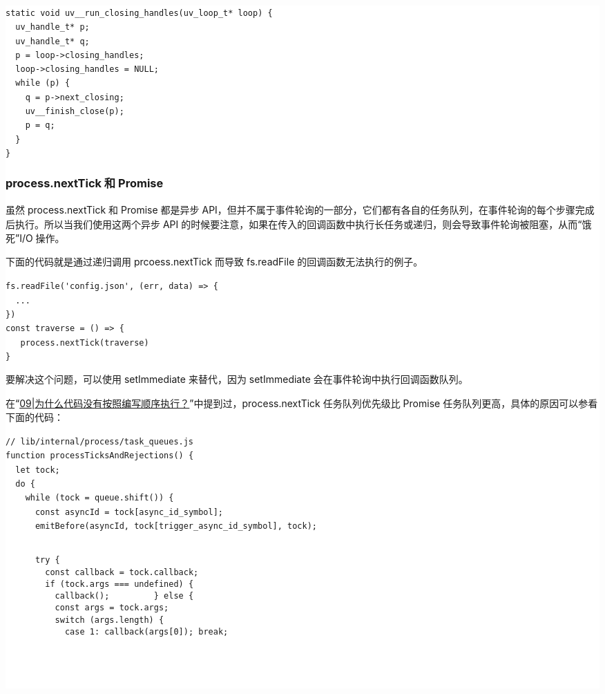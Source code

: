 <pre class="lang-c++" data-nodeid="24554"><code data-language="c++"><span class="hljs-function"><span class="hljs-keyword">static</span>&nbsp;<span class="hljs-keyword">void</span>&nbsp;<span class="hljs-title">uv__run_closing_handles</span><span class="hljs-params">(<span class="hljs-keyword">uv_loop_t</span>*&nbsp;<span class="hljs-built_in">loop</span>)</span>&nbsp;</span>{
&nbsp;&nbsp;<span class="hljs-keyword">uv_handle_t</span>*&nbsp;p;
&nbsp;&nbsp;<span class="hljs-keyword">uv_handle_t</span>*&nbsp;q;
&nbsp;&nbsp;p&nbsp;=&nbsp;<span class="hljs-built_in">loop</span>-&gt;closing_handles;
&nbsp;&nbsp;<span class="hljs-built_in">loop</span>-&gt;closing_handles&nbsp;=&nbsp;<span class="hljs-literal">NULL</span>;
&nbsp;&nbsp;<span class="hljs-keyword">while</span>&nbsp;(p)&nbsp;{
&nbsp;&nbsp;&nbsp;&nbsp;q&nbsp;=&nbsp;p-&gt;next_closing;
&nbsp;&nbsp;&nbsp;&nbsp;uv__finish_close(p);
&nbsp;&nbsp;&nbsp;&nbsp;p&nbsp;=&nbsp;q;
&nbsp;&nbsp;}
}
</code></pre>
<h3 data-nodeid="24555">process.nextTick 和 Promise</h3>
<p data-nodeid="24556">虽然 process.nextTick 和 Promise 都是异步 API，但并不属于事件轮询的一部分，它们都有各自的任务队列，在事件轮询的每个步骤完成后执行。所以当我们使用这两个异步 API 的时候要注意，如果在传入的回调函数中执行长任务或递归，则会导致事件轮询被阻塞，从而“饿死”I/O 操作。</p>
<p data-nodeid="24557">下面的代码就是通过递归调用 prcoess.nextTick 而导致 fs.readFile 的回调函数无法执行的例子。</p>
<pre class="lang-c++" data-nodeid="24558"><code data-language="c++">fs.readFile('config.json', (err, data) =&gt; {
  ...
})
const traverse = () =&gt; {
&nbsp; &nbsp;process.nextTick(traverse)
}
</code></pre>
<p data-nodeid="24559">要解决这个问题，可以使用 setImmediate 来替代，因为 setImmediate 会在事件轮询中执行回调函数队列。</p>
<p data-nodeid="24560">在“<a href="https://kaiwu.lagou.com/course/courseInfo.htm?courseId=180#/detail/pc?id=3180" data-nodeid="24748">09</a><a href="https://kaiwu.lagou.com/course/courseInfo.htm?courseId=180#/detail/pc?id=3180" data-nodeid="24751">|</a><a href="https://kaiwu.lagou.com/course/courseInfo.htm?courseId=180#/detail/pc?id=3180" data-nodeid="24754">为什么代码没有按照编写顺序执行？</a>”中提到过，process.nextTick 任务队列优先级比 Promise 任务队列更高，具体的原因可以参看下面的代码：</p>
<pre class="lang-c++" data-nodeid="24561"><code data-language="c++"><span class="hljs-comment">// lib/internal/process/task_queues.js</span>
<span class="hljs-function">function&nbsp;<span class="hljs-title">processTicksAndRejections</span><span class="hljs-params">()</span>&nbsp;</span>{
&nbsp;&nbsp;let&nbsp;tock;
&nbsp;&nbsp;<span class="hljs-keyword">do</span>&nbsp;{
&nbsp;&nbsp;&nbsp;&nbsp;<span class="hljs-keyword">while</span>&nbsp;(tock&nbsp;=&nbsp;<span class="hljs-built_in">queue</span>.shift())&nbsp;{
&nbsp;&nbsp;&nbsp;&nbsp;&nbsp;&nbsp;<span class="hljs-keyword">const</span>&nbsp;asyncId&nbsp;=&nbsp;tock[async_id_symbol];
&nbsp;&nbsp;&nbsp;&nbsp;&nbsp;&nbsp;emitBefore(asyncId,&nbsp;tock[trigger_async_id_symbol],&nbsp;tock);

&nbsp;&nbsp;&nbsp;&nbsp;&nbsp;&nbsp;<span class="hljs-keyword">try</span>&nbsp;{
&nbsp;&nbsp;&nbsp;&nbsp;&nbsp;&nbsp;&nbsp;&nbsp;<span class="hljs-keyword">const</span>&nbsp;callback&nbsp;=&nbsp;tock.callback;
&nbsp;&nbsp;&nbsp;&nbsp;&nbsp;&nbsp;&nbsp;&nbsp;<span class="hljs-keyword">if</span>&nbsp;(tock.args&nbsp;===&nbsp;undefined)&nbsp;{
&nbsp;&nbsp;&nbsp;&nbsp;&nbsp;&nbsp;&nbsp;&nbsp;&nbsp;&nbsp;callback();
&nbsp;&nbsp;&nbsp;&nbsp;&nbsp;&nbsp;&nbsp;&nbsp;}&nbsp;<span class="hljs-keyword">else</span>&nbsp;{
&nbsp;&nbsp;&nbsp;&nbsp;&nbsp;&nbsp;&nbsp;&nbsp;&nbsp;&nbsp;<span class="hljs-keyword">const</span>&nbsp;args&nbsp;=&nbsp;tock.args;
&nbsp;&nbsp;&nbsp;&nbsp;&nbsp;&nbsp;&nbsp;&nbsp;&nbsp;&nbsp;<span class="hljs-keyword">switch</span>&nbsp;(args.length)&nbsp;{
&nbsp;&nbsp;&nbsp;&nbsp;&nbsp;&nbsp;&nbsp;&nbsp;&nbsp;&nbsp;&nbsp;&nbsp;<span class="hljs-keyword">case</span>&nbsp;<span class="hljs-number">1</span>:&nbsp;callback(args[<span class="hljs-number">0</span>]);&nbsp;<span class="hljs-keyword">break</span>;